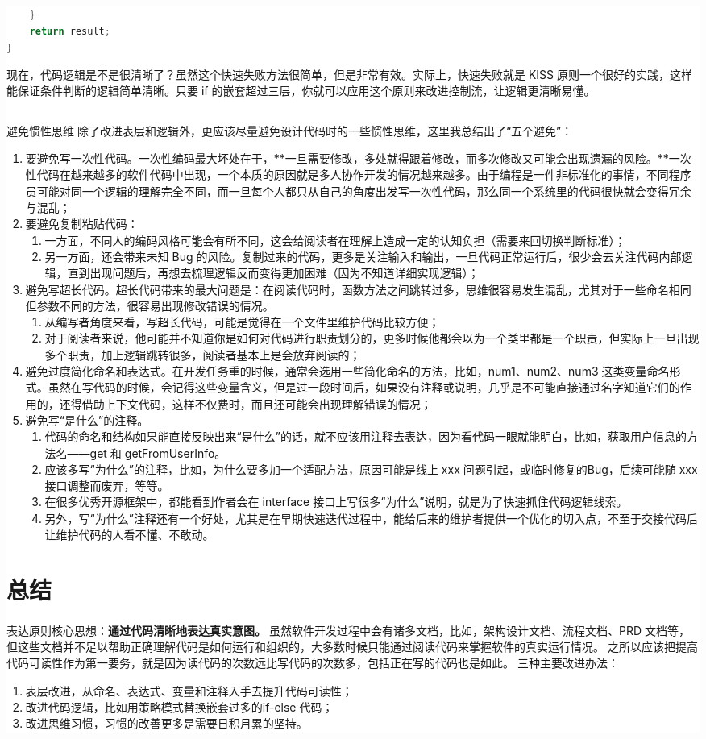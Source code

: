 ```java
    }
    return result;
}
```
现在，代码逻辑是不是很清晰了？虽然这个快速失败方法很简单，但是非常有效。实际上，快速失败就是 KISS 原则一个很好的实践，这样能保证条件判断的逻辑简单清晰。只要 if 的嵌套超过三层，你就可以应用这个原则来改进控制流，让逻辑更清晰易懂。
## 
避免惯性思维
除了改进表层和逻辑外，更应该尽量避免设计代码时的一些惯性思维，这里我总结出了“五个避免”：

1. 要避免写一次性代码。一次性编码最大坏处在于，**一旦需要修改，多处就得跟着修改，而多次修改又可能会出现遗漏的风险。**一次性代码在越来越多的软件代码中出现，一个本质的原因就是多人协作开发的情况越来越多。由于编程是一件非标准化的事情，不同程序员可能对同一个逻辑的理解完全不同，而一旦每个人都只从自己的角度出发写一次性代码，那么同一个系统里的代码很快就会变得冗余与混乱；
1. 要避免复制粘贴代码：
   1. 一方面，不同人的编码风格可能会有所不同，这会给阅读者在理解上造成一定的认知负担（需要来回切换判断标准）；
   1. 另一方面，还会带来未知 Bug 的风险。复制过来的代码，更多是关注输入和输出，一旦代码正常运行后，很少会去关注代码内部逻辑，直到出现问题后，再想去梳理逻辑反而变得更加困难（因为不知道详细实现逻辑）；
3. 避免写超长代码。超长代码带来的最大问题是：在阅读代码时，函数方法之间跳转过多，思维很容易发生混乱，尤其对于一些命名相同但参数不同的方法，很容易出现修改错误的情况。
   1. 从编写者角度来看，写超长代码，可能是觉得在一个文件里维护代码比较方便；
   1. 对于阅读者来说，他可能并不知道你是如何对代码进行职责划分的，更多时候他都会以为一个类里都是一个职责，但实际上一旦出现多个职责，加上逻辑跳转很多，阅读者基本上是会放弃阅读的；
4. 避免过度简化命名和表达式。在开发任务重的时候，通常会选用一些简化命名的方法，比如，num1、num2、num3 这类变量命名形式。虽然在写代码的时候，会记得这些变量含义，但是过一段时间后，如果没有注释或说明，几乎是不可能直接通过名字知道它们的作用的，还得借助上下文代码，这样不仅费时，而且还可能会出现理解错误的情况；
4. 避免写“是什么”的注释。
   1. 代码的命名和结构如果能直接反映出来“是什么”的话，就不应该用注释去表达，因为看代码一眼就能明白，比如，获取用户信息的方法名——get 和 getFromUserInfo。
   1. 应该多写“为什么”的注释，比如，为什么要多加一个适配方法，原因可能是线上 xxx 问题引起，或临时修复的Bug，后续可能随 xxx 接口调整而废弃，等等。
   1. 在很多优秀开源框架中，都能看到作者会在 interface 接口上写很多“为什么”说明，就是为了快速抓住代码逻辑线索。
   1. 另外，写“为什么”注释还有一个好处，尤其是在早期快速迭代过程中，能给后来的维护者提供一个优化的切入点，不至于交接代码后让维护代码的人看不懂、不敢动。
# 总结
表达原则核心思想：**通过代码清晰地表达真实意图。**
虽然软件开发过程中会有诸多文档，比如，架构设计文档、流程文档、PRD 文档等，但这些文档并不足以帮助正确理解代码是如何运行和组织的，大多数时候只能通过阅读代码来掌握软件的真实运行情况。
之所以应该把提高代码可读性作为第一要务，就是因为读代码的次数远比写代码的次数多，包括正在写的代码也是如此。
三种主要改进办法：

1. 表层改进，从命名、表达式、变量和注释入手去提升代码可读性；
1. 改进代码逻辑，比如用策略模式替换嵌套过多的if-else 代码；
1. 改进思维习惯，习惯的改善更多是需要日积月累的坚持。
